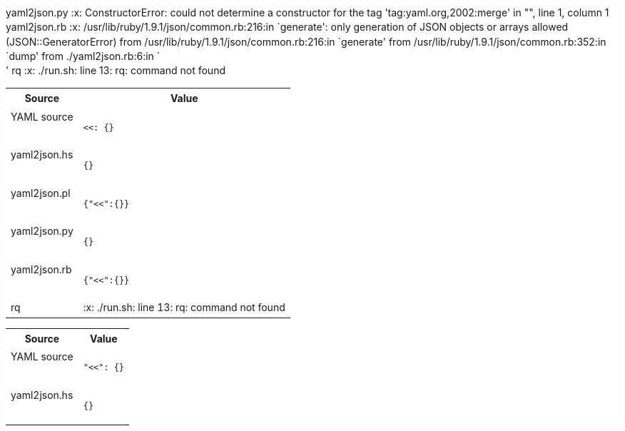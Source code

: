 </code></pre>
</td></tr><tr>
<td>yaml2json.py</td><td>
:x:
ConstructorError: could not determine a constructor for the tag 'tag:yaml.org,2002:merge'
  in "<stdin>", line 1, column 1
</td></tr><tr>
<td>yaml2json.rb</td><td>
:x:
/usr/lib/ruby/1.9.1/json/common.rb:216:in `generate': only generation of JSON objects or arrays allowed (JSON::GeneratorError)
	from /usr/lib/ruby/1.9.1/json/common.rb:216:in `generate'
	from /usr/lib/ruby/1.9.1/json/common.rb:352:in `dump'
	from ./yaml2json.rb:6:in `<main>'
</td></tr><tr>
<td>rq</td><td>
:x:
./run.sh: line 13: rq: command not found
</td>
</tr>
</table>
<table>
<tr>
<th>Source</th>
<th>Value</th>
</tr><tr>
<td>YAML source</td><td>
<pre><code class=''><<: {}
</code></pre>
</td></tr><tr>
<td>yaml2json.hs</td><td>
<pre><code class='haskell'>{}
</code></pre>
</td></tr><tr>
<td>yaml2json.pl</td><td>
<pre><code class='perl'>{"<<":{}}
</code></pre>
</td></tr><tr>
<td>yaml2json.py</td><td>
<pre><code class='python'>{}
</code></pre>
</td></tr><tr>
<td>yaml2json.rb</td><td>
<pre><code class='ruby'>{"<<":{}}
</code></pre>
</td></tr><tr>
<td>rq</td><td>
:x:
./run.sh: line 13: rq: command not found
</td>
</tr>
</table>
<table>
<tr>
<th>Source</th>
<th>Value</th>
</tr><tr>
<td>YAML source</td><td>
<pre><code class=''>"<<": {}
</code></pre>
</td></tr><tr>
<td>yaml2json.hs</td><td>
<pre><code class='haskell'>{}
</code></pre>